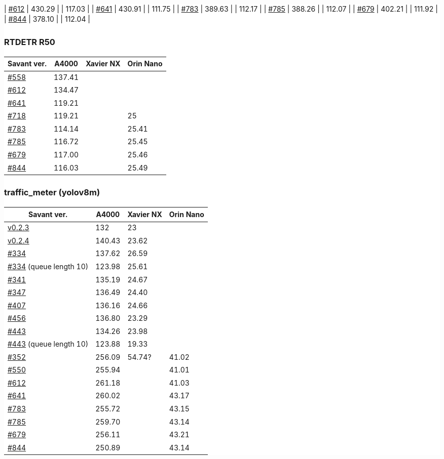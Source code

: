 | [#612](https://github.com/insight-platform/Savant/issues/612)                   | 430.29 |           | 117.03    |
| [#641](https://github.com/insight-platform/Savant/issues/641)                   | 430.91 |           | 111.75    |
| [#783](https://github.com/insight-platform/Savant/issues/783)                   | 389.63 |           | 112.17    |
| [#785](https://github.com/insight-platform/Savant/issues/785)                   | 388.26 |           | 112.07    |
| [#679](https://github.com/insight-platform/Savant/issues/679)                   | 402.21 |           | 111.92    |
| [#844](https://github.com/insight-platform/Savant/issues/844)                   | 378.10 |           | 112.04    |

### RTDETR R50

| Savant ver.                                                   | A4000  | Xavier NX | Orin Nano |
|---------------------------------------------------------------|--------|-----------|-----------|
| [#558](https://github.com/insight-platform/Savant/issues/558) | 137.41 |           |           |
| [#612](https://github.com/insight-platform/Savant/issues/612) | 134.47 |           |           |
| [#641](https://github.com/insight-platform/Savant/issues/641) | 119.21 |           |           |
| [#718](https://github.com/insight-platform/Savant/issues/718) | 119.21 |           | 25        |
| [#783](https://github.com/insight-platform/Savant/issues/783) | 114.14 |           | 25.41     |
| [#785](https://github.com/insight-platform/Savant/issues/785) | 116.72 |           | 25.45     |
| [#679](https://github.com/insight-platform/Savant/issues/679) | 117.00 |           | 25.46     |
| [#844](https://github.com/insight-platform/Savant/issues/844) | 116.03 |           | 25.49     |

### traffic_meter (yolov8m)

| Savant ver.                                                                     | A4000  | Xavier NX | Orin Nano |
|---------------------------------------------------------------------------------|--------|-----------|-----------|
| [v0.2.3](https://github.com/insight-platform/Savant/tree/v0.2.3)                | 132    | 23        |           |
| [v0.2.4](https://github.com/insight-platform/Savant/tree/v0.2.4)                | 140.43 | 23.62     |           |
| [#334](https://github.com/insight-platform/Savant/issues/334)                   | 137.62 | 26.59     |           |
| [#334](https://github.com/insight-platform/Savant/issues/334) (queue length 10) | 123.98 | 25.61     |           |
| [#341](https://github.com/insight-platform/Savant/issues/341)                   | 135.19 | 24.67     |           |
| [#347](https://github.com/insight-platform/Savant/issues/347)                   | 136.49 | 24.40     |           |
| [#407](https://github.com/insight-platform/Savant/issues/407)                   | 136.16 | 24.66     |           |
| [#456](https://github.com/insight-platform/Savant/issues/456)                   | 136.80 | 23.29     |           |
| [#443](https://github.com/insight-platform/Savant/issues/443)                   | 134.26 | 23.98     |           |
| [#443](https://github.com/insight-platform/Savant/issues/443) (queue length 10) | 123.88 | 19.33     |           |
| [#352](https://github.com/insight-platform/Savant/issues/352)                   | 256.09 | 54.74?    | 41.02     |
| [#550](https://github.com/insight-platform/Savant/issues/550)                   | 255.94 |           | 41.01     |
| [#612](https://github.com/insight-platform/Savant/issues/612)                   | 261.18 |           | 41.03     |
| [#641](https://github.com/insight-platform/Savant/issues/641)                   | 260.02 |           | 43.17     |
| [#783](https://github.com/insight-platform/Savant/issues/783)                   | 255.72 |           | 43.15     |
| [#785](https://github.com/insight-platform/Savant/issues/785)                   | 259.70 |           | 43.14     |
| [#679](https://github.com/insight-platform/Savant/issues/679)                   | 256.11 |           | 43.21     |
| [#844](https://github.com/insight-platform/Savant/issues/844)                   | 250.89 |           | 43.14     |